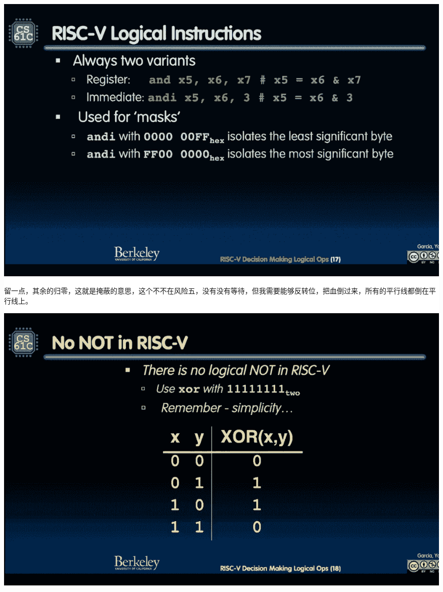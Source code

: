 ![](img/5ad044ae1b4be1f8ef4ab13152829c1b_40.png)

留一点，其余的归零，这就是掩蔽的意思，这个不不在风险五，没有没有等待，但我需要能够反转位，把血倒过来，所有的平行线都倒在平行线上。



![](img/5ad044ae1b4be1f8ef4ab13152829c1b_42.png)
